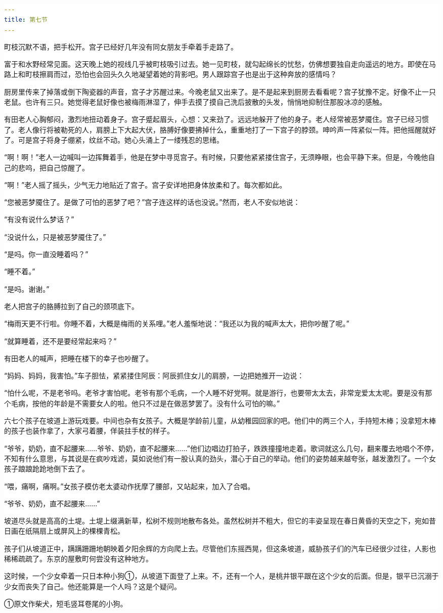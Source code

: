 ```yaml
---
title: 第七节
---
```


町枝沉默不语，把手松开。宫子已经好几年没有同女朋友手牵着手走路了。

富于和水野经常见面。这天晚上她的视线几乎被町枝吸引过去。她一见町枝，就勾起绵长的忧愁，仿佛想要独自走向遥远的地方。即使在马路上和町枝擦肩而过，恐怕也会回头久久地凝望着她的背影吧。男人跟踪宫子也是出于这种奔放的感情吗？

厨房里传来了掉落或倒下陶瓷器的声音，宫子才苏醒过来。今晚老鼠又出来了。是不是起来到厨房去看看呢？宫子犹豫不定。好像不止一只老鼠。也许有三只。她觉得老鼠好像也被梅雨淋湿了，伸手去摸了摸自己洗后披散的头发，悄悄地抑制住那股冰凉的感触。

有田老人心胸郁闷，激烈地扭动着身子。宫子蹙起眉头，心想：又来劲了。远远地躲开了他的身子。老人经常被恶梦魇住。宫子已经习惯了。老人像行将被勒死的人，肩膀上下大起大伏，胳膊好像要拂掉什么，重重地打了一下宫子的脖颈。呻吟声一阵紧似一阵。把他摇醒就好了。可是宫子将身子绷紧，纹丝不动。她心头涌上了一缕残忍的思绪。

“啊！啊！”老人一边喊叫一边挥舞着手，他是在梦中寻觅宫子。有时候，只要他紧紧搂住宫子，无须睁眼，也会平静下来。但是，今晚他自己的悲呜，把自己惊醒了。

“啊！”老人摇了摇头，少气无力地贴近了宫子。宫子安详地把身体放柔和了。每次都如此。

“您被恶梦魇住了。是做了可怕的恶梦了吧？”宫子连这样的话也没说。”然而，老人不安似地说：

“有没有说什么梦话？”

“没说什么，只是被恶梦魇住了。”

“是吗。你一直没睡着吗？”

“睡不着。”

“是吗。谢谢。”

老人把宫子的胳膊拉到了自己的颈项底下。

“梅雨天更不行啦。你睡不着，大概是梅雨的关系哩。”老人羞惭地说：“我还以为我的喊声太大，把你吵醒了呢。”

“就算睡着，还不是要经常起来吗？”

有田老人的喊声，把睡在楼下的幸子也吵醒了。

“妈妈、妈妈，我害怕。”车子胆怯，紧紧搂住阿辰：阿辰抓住女儿的肩膀，一边把她推开一边说：

“怕什么呢，不是老爷吗。老爷才害怕呢。老爷有那个毛病，一个人睡不好党啊。就是游行，也要带太太去，非常宠爱太太呢。要是没有那个毛病，按他的年龄是不需要女人的啦。他只不过是在做恶梦罢了。没有什么可怕的嘛。”

六七个孩子在坡道上游玩戏要。中间也杂有女孩子。大概是学龄前儿童，从幼稚园回家的吧。他们中的两三个人，手持短木棒；没拿短木棒的孩子也装作拿了，大家弓着腰，佯装拄手杖的样子。

“爷爷，奶奶，直不起腰来……爷爷、奶奶，直不起腰来……”他们边唱边打拍子，跌跌撞撞地走着。歌词就这么几句，翻来覆去地唱个不停，不知有什么意思，与其说是在疯吵戏滤，莫如说他们有一股认真的劲头，潜心于自己的举动。他们的姿势越来越夸张，越发激烈了。一个女孩子踉踉跄跄地倒下去了。

“喂，痛啊，痛啊。”女孩子模仿老太婆动作抚摩了腰部，又站起来，加入了合唱。

“爷爷、奶奶，直不起腰来……”

坡道尽头就是高高的土堤。土堤上缀满新草，松树不规则地散布各处。虽然松树并不粗大，但它的丰姿呈现在春日黄昏的天空之下，宛如昔日画在纸隔扇上或屏风上的棵棵青松。

孩子们从坡道正中，蹒蹒跚跚地朝映着夕阳余辉的方向爬上去。尽管他们东摇西晃，但这条坡道，威胁孩子们的汽车已经很少过往，人影也稀稀疏疏了。东京的屋敷町何尝没有这种地方。

这时候，一个少女牵着一只日本种小狗①，从坡道下面登了上来。不，还有一个人，是桃井银平跟在这个少女的后面。但是，银平已沉溺于少女而丧失了自己。他还能算是一个人吗？这是个疑问。

①原文作柴犬，短毛竖耳卷尾的小狗。
